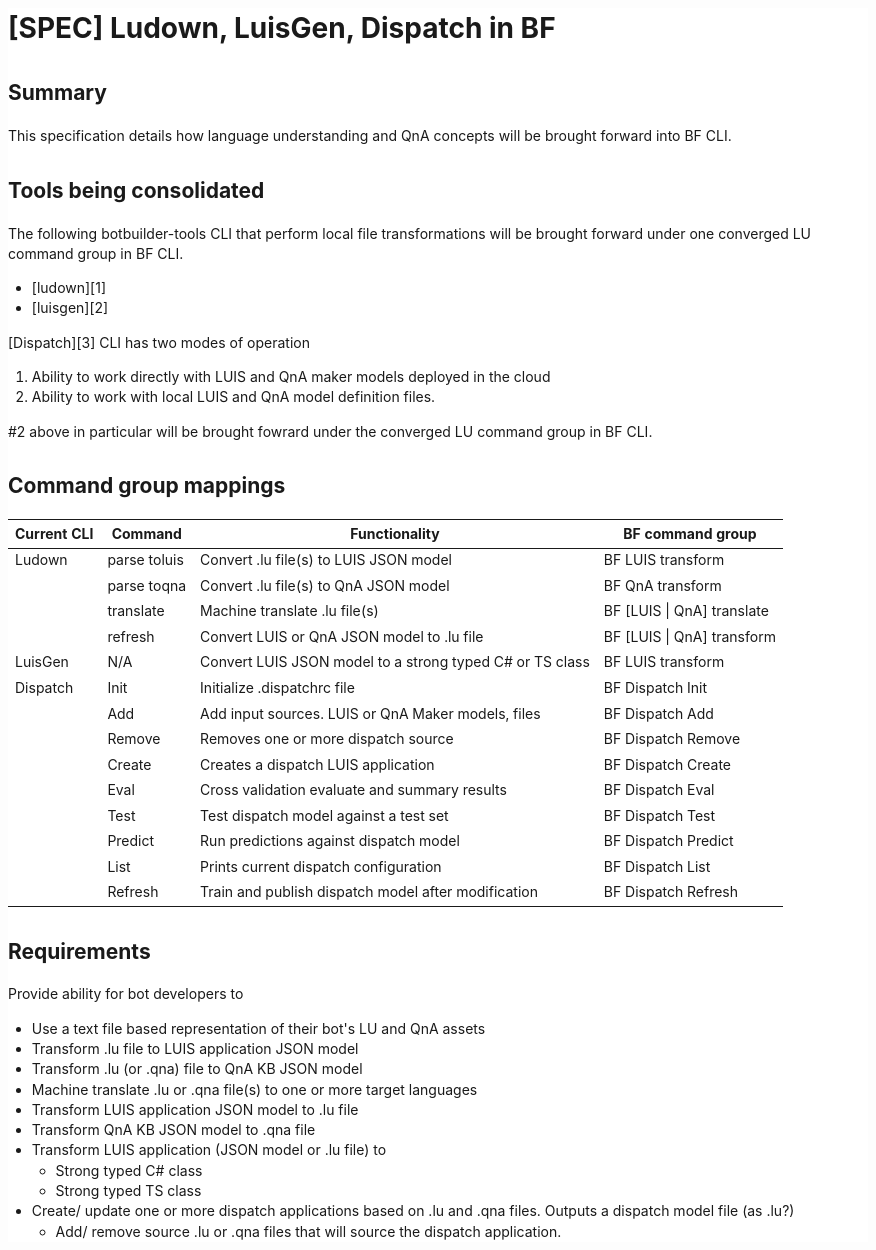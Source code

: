 # [SPEC] Ludown, LuisGen, Dispatch in BF

## Summary
This specification details how language understanding and QnA concepts will be brought forward into BF CLI.

## Tools being consolidated
The following botbuilder-tools CLI that perform local file transformations will be brought forward under one converged LU command group in BF CLI.
- [ludown][1]
- [luisgen][2]

[Dispatch][3] CLI has two modes of operation 
1. Ability to work directly with LUIS and QnA maker models deployed in the cloud
2. Ability to work with local LUIS and QnA model definition files. 

\#2 above in particular will be brought fowrard under the converged LU command group in BF CLI.

## Command group mappings

| Current CLI | Command      | Functionality                                            | BF command group                    | 
|-------------|--------------|----------------------------------------------------------|-------------------------------------|
| Ludown      | parse toluis | Convert .lu file(s) to LUIS JSON model                   | BF LUIS transform                   |
|             | parse toqna  | Convert .lu file(s) to QnA JSON model                    | BF QnA transform                    |
|             | translate    | Machine translate .lu file(s)                            | BF [LUIS \| QnA] translate           |
|             | refresh      | Convert LUIS or QnA JSON model to .lu file               | BF [LUIS \| QnA] transform           |
| LuisGen     | N/A          | Convert LUIS JSON model to a strong typed C# or TS class | BF LUIS transform                   |
| Dispatch    | Init         | Initialize .dispatchrc file                              | BF Dispatch Init                    |
|             | Add          | Add input sources. LUIS or QnA Maker models, files       | BF Dispatch Add                     |
|             | Remove       | Removes one or more dispatch source                      | BF Dispatch Remove                  |
|             | Create       | Creates a dispatch LUIS application                      | BF Dispatch Create                  |
|             | Eval         | Cross validation evaluate and summary results            | BF Dispatch Eval                    |
|             | Test         | Test dispatch model against a test set                   | BF Dispatch Test                    |
|             | Predict      | Run predictions against dispatch model                   | BF Dispatch Predict                 |
|             | List         | Prints current dispatch configuration                    | BF Dispatch List                    |
|             | Refresh      | Train and publish dispatch model after modification      | BF Dispatch Refresh                 |

## Requirements
Provide ability for bot developers to
- Use a text file based representation of their bot's LU and QnA assets
- Transform .lu file to LUIS application JSON model
- Transform .lu (or .qna) file to QnA KB JSON model
- Machine translate .lu or .qna file(s) to one or more target languages
- Transform LUIS application JSON model to .lu file
- Transform QnA KB JSON model to .qna file
- Transform LUIS application (JSON model or .lu file) to
    - Strong typed C# class
    - Strong typed TS class
- Create/ update one or more dispatch applications based on .lu and .qna files. Outputs a dispatch model file (as .lu?)
    - Add/ remove source .lu or .qna files that will source the dispatch application. 